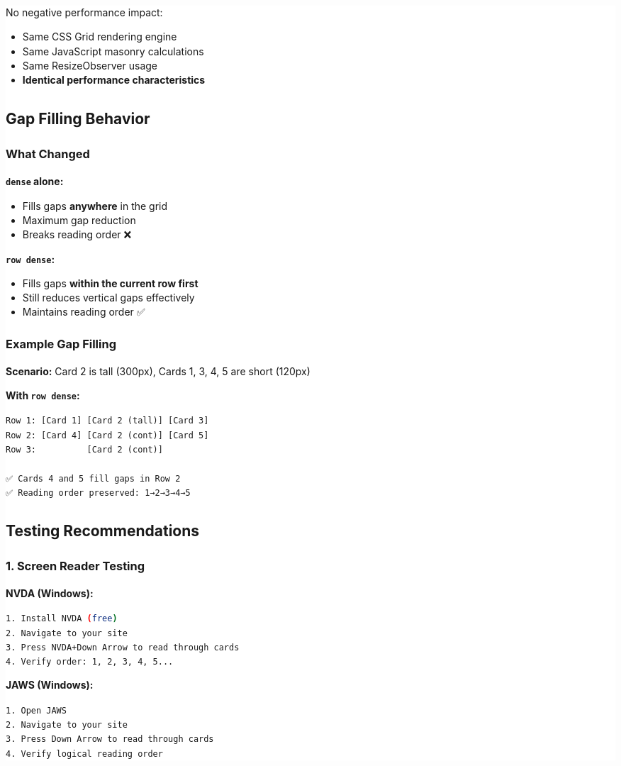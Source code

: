 No negative performance impact:
- Same CSS Grid rendering engine
- Same JavaScript masonry calculations
- Same ResizeObserver usage
- **Identical performance characteristics**

## Gap Filling Behavior

### What Changed

**`dense` alone:**
- Fills gaps **anywhere** in the grid
- Maximum gap reduction
- Breaks reading order ❌

**`row dense`:**
- Fills gaps **within the current row first**
- Still reduces vertical gaps effectively
- Maintains reading order ✅

### Example Gap Filling

**Scenario:** Card 2 is tall (300px), Cards 1, 3, 4, 5 are short (120px)

**With `row dense`:**
```
Row 1: [Card 1] [Card 2 (tall)] [Card 3]
Row 2: [Card 4] [Card 2 (cont)] [Card 5]
Row 3:          [Card 2 (cont)]

✅ Cards 4 and 5 fill gaps in Row 2
✅ Reading order preserved: 1→2→3→4→5
```

## Testing Recommendations

### 1. Screen Reader Testing

**NVDA (Windows):**
```bash
1. Install NVDA (free)
2. Navigate to your site
3. Press NVDA+Down Arrow to read through cards
4. Verify order: 1, 2, 3, 4, 5...
```

**JAWS (Windows):**
```bash
1. Open JAWS
2. Navigate to your site
3. Press Down Arrow to read through cards
4. Verify logical reading order
```
